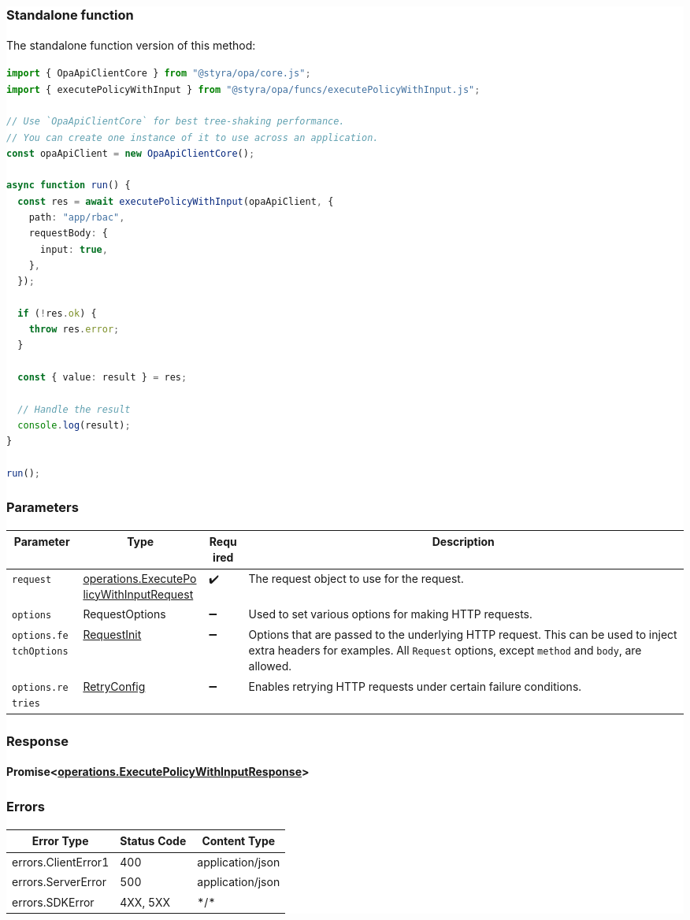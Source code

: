 ### Standalone function

The standalone function version of this method:

```typescript
import { OpaApiClientCore } from "@styra/opa/core.js";
import { executePolicyWithInput } from "@styra/opa/funcs/executePolicyWithInput.js";

// Use `OpaApiClientCore` for best tree-shaking performance.
// You can create one instance of it to use across an application.
const opaApiClient = new OpaApiClientCore();

async function run() {
  const res = await executePolicyWithInput(opaApiClient, {
    path: "app/rbac",
    requestBody: {
      input: true,
    },
  });

  if (!res.ok) {
    throw res.error;
  }

  const { value: result } = res;

  // Handle the result
  console.log(result);
}

run();
```

### Parameters

| Parameter                                                                                                                                                                      | Type                                                                                                                                                                           | Required                                                                                                                                                                       | Description                                                                                                                                                                    |
| ------------------------------------------------------------------------------------------------------------------------------------------------------------------------------ | ------------------------------------------------------------------------------------------------------------------------------------------------------------------------------ | ------------------------------------------------------------------------------------------------------------------------------------------------------------------------------ | ------------------------------------------------------------------------------------------------------------------------------------------------------------------------------ |
| `request`                                                                                                                                                                      | [operations.ExecutePolicyWithInputRequest](../../sdk/models/operations/executepolicywithinputrequest.md)                                                                       | :heavy_check_mark:                                                                                                                                                             | The request object to use for the request.                                                                                                                                     |
| `options`                                                                                                                                                                      | RequestOptions                                                                                                                                                                 | :heavy_minus_sign:                                                                                                                                                             | Used to set various options for making HTTP requests.                                                                                                                          |
| `options.fetchOptions`                                                                                                                                                         | [RequestInit](https://developer.mozilla.org/en-US/docs/Web/API/Request/Request#options)                                                                                        | :heavy_minus_sign:                                                                                                                                                             | Options that are passed to the underlying HTTP request. This can be used to inject extra headers for examples. All `Request` options, except `method` and `body`, are allowed. |
| `options.retries`                                                                                                                                                              | [RetryConfig](../../lib/utils/retryconfig.md)                                                                                                                                  | :heavy_minus_sign:                                                                                                                                                             | Enables retrying HTTP requests under certain failure conditions.                                                                                                               |

### Response

**Promise\<[operations.ExecutePolicyWithInputResponse](../../sdk/models/operations/executepolicywithinputresponse.md)\>**

### Errors

| Error Type          | Status Code         | Content Type        |
| ------------------- | ------------------- | ------------------- |
| errors.ClientError1 | 400                 | application/json    |
| errors.ServerError  | 500                 | application/json    |
| errors.SDKError     | 4XX, 5XX            | \*/\*               |
